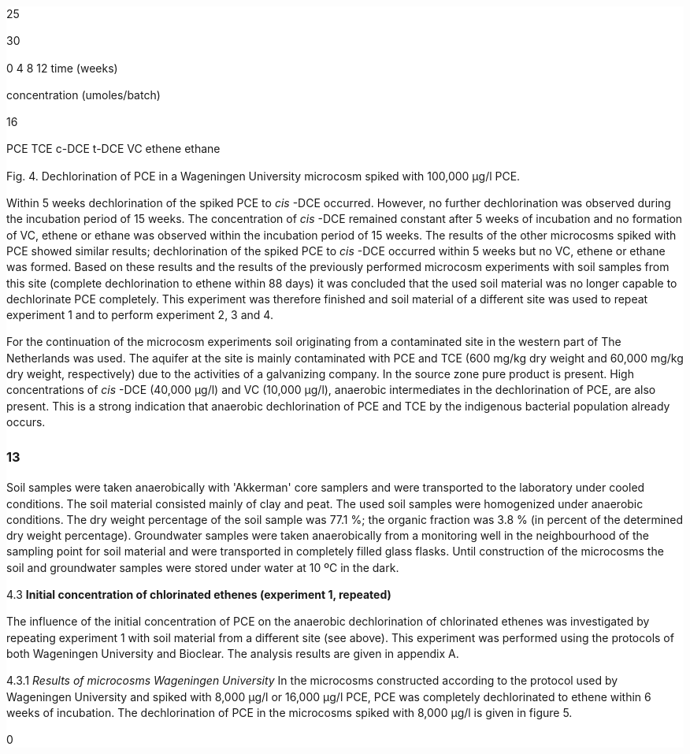  25 

 30 

 0 4 8 12 time (weeks) 

 concentration (umoles/batch) 

 16 

 PCE TCE c-DCE t-DCE VC ethene ethane 

Fig. 4. Dechlorination of PCE in a Wageningen University microcosm spiked with 100,000 μg/l PCE. 

Within 5 weeks dechlorination of the spiked PCE to _cis_ -DCE occurred. However, no further dechlorination was observed during the incubation period of 15 weeks. The concentration of _cis_ -DCE remained constant after 5 weeks of incubation and no formation of VC, ethene or ethane was observed within the incubation period of 15 weeks. The results of the other microcosms spiked with PCE showed similar results; dechlorination of the spiked PCE to _cis_ -DCE occurred within 5 weeks but no VC, ethene or ethane was formed. Based on these results and the results of the previously performed microcosm experiments with soil samples from this site (complete dechlorination to ethene within 88 days) it was concluded that the used soil material was no longer capable to dechlorinate PCE completely. This experiment was therefore finished and soil material of a different site was used to repeat experiment 1 and to perform experiment 2, 3 and 4. 

For the continuation of the microcosm experiments soil originating from a contaminated site in the western part of The Netherlands was used. The aquifer at the site is mainly contaminated with PCE and TCE (600 mg/kg dry weight and 60,000 mg/kg dry weight, respectively) due to the activities of a galvanizing company. In the source zone pure product is present. High concentrations of _cis_ -DCE (40,000 μg/l) and VC (10,000 μg/l), anaerobic intermediates in the dechlorination of PCE, are also present. This is a strong indication that anaerobic dechlorination of PCE and TCE by the indigenous bacterial population already occurs. 

### 13 


Soil samples were taken anaerobically with 'Akkerman' core samplers and were transported to the laboratory under cooled conditions. The soil material consisted mainly of clay and peat. The used soil samples were homogenized under anaerobic conditions. The dry weight percentage of the soil sample was 77.1 %; the organic fraction was 3.8 % (in percent of the determined dry weight percentage). Groundwater samples were taken anaerobically from a monitoring well in the neighbourhood of the sampling point for soil material and were transported in completely filled glass flasks. Until construction of the microcosms the soil and groundwater samples were stored under water at 10 ºC in the dark. 

4.3 **Initial concentration of chlorinated ethenes (experiment 1, repeated)** 

The influence of the initial concentration of PCE on the anaerobic dechlorination of chlorinated ethenes was investigated by repeating experiment 1 with soil material from a different site (see above). This experiment was performed using the protocols of both Wageningen University and Bioclear. The analysis results are given in appendix A. 

4.3.1 _Results of microcosms Wageningen University_ In the microcosms constructed according to the protocol used by Wageningen University and spiked with 8,000 μg/l or 16,000 μg/l PCE, PCE was completely dechlorinated to ethene within 6 weeks of incubation. The dechlorination of PCE in the microcosms spiked with 8,000 μg/l is given in figure 5. 

 0 
